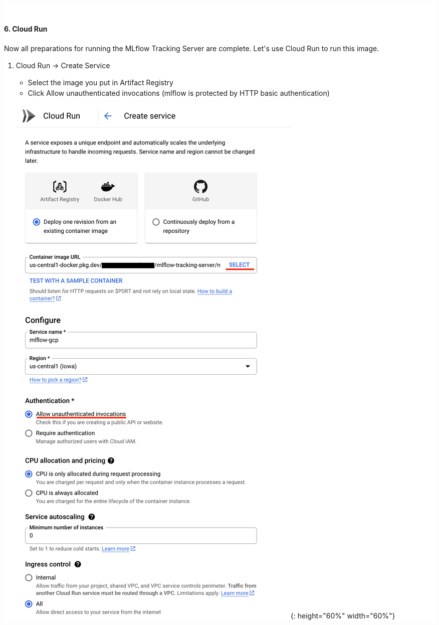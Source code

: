 
<br>

#### 6. Cloud Run

Now all preparations for running the MLflow Tracking Server are complete. Let's use Cloud Run to run this image.

1. Cloud Run -> Create Service

    - Select the image you put in Artifact Registry
    - Click Allow unauthenticated invocations (mlflow is protected by HTTP basic authentication)
  
    ![](/images/mlflow-gcp/16.png){: height="60%" width="60%"}
